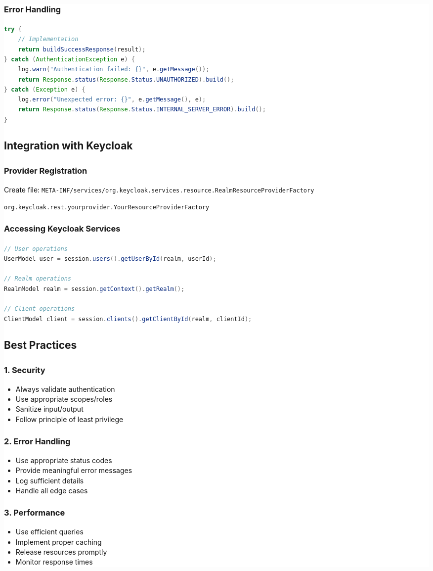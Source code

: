 ### Error Handling
```java
try {
    // Implementation
    return buildSuccessResponse(result);
} catch (AuthenticationException e) {
    log.warn("Authentication failed: {}", e.getMessage());
    return Response.status(Response.Status.UNAUTHORIZED).build();
} catch (Exception e) {
    log.error("Unexpected error: {}", e.getMessage(), e);
    return Response.status(Response.Status.INTERNAL_SERVER_ERROR).build();
}
```

## Integration with Keycloak

### Provider Registration
Create file: `META-INF/services/org.keycloak.services.resource.RealmResourceProviderFactory`
```
org.keycloak.rest.yourprovider.YourResourceProviderFactory
```

### Accessing Keycloak Services
```java
// User operations
UserModel user = session.users().getUserById(realm, userId);

// Realm operations
RealmModel realm = session.getContext().getRealm();

// Client operations
ClientModel client = session.clients().getClientById(realm, clientId);
```

## Best Practices

### 1. Security
- Always validate authentication
- Use appropriate scopes/roles
- Sanitize input/output
- Follow principle of least privilege

### 2. Error Handling
- Use appropriate status codes
- Provide meaningful error messages
- Log sufficient details
- Handle all edge cases

### 3. Performance
- Use efficient queries
- Implement proper caching
- Release resources promptly
- Monitor response times
